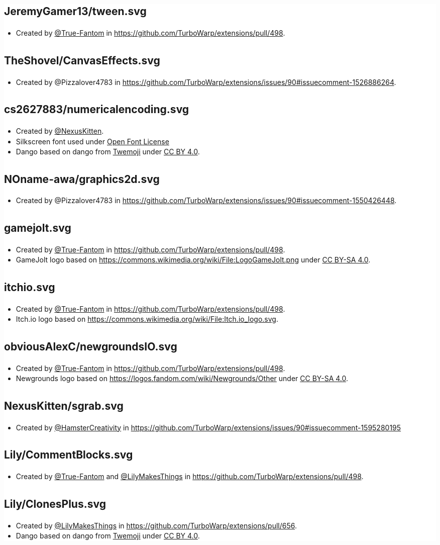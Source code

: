 ## JeremyGamer13/tween.svg
 - Created by [@True-Fantom](https://scratch.mit.edu/users/TrueFantom/) in https://github.com/TurboWarp/extensions/pull/498.

## TheShovel/CanvasEffects.svg
 - Created by @Pizzalover4783 in https://github.com/TurboWarp/extensions/issues/90#issuecomment-1526886264.

## cs2627883/numericalencoding.svg
 - Created by [@NexusKitten](https://scratch.mit.edu/users/namelesscat/).
 - Silkscreen font used under [Open Font License](https://scripts.sil.org/cms/scripts/page.php?site_id=nrsi&id=OFL)
 - Dango based on dango from [Twemoji](https://twemoji.twitter.com/) under [CC BY 4.0](https://creativecommons.org/licenses/by/4.0/).

## NOname-awa/graphics2d.svg
 - Created by @Pizzalover4783 in https://github.com/TurboWarp/extensions/issues/90#issuecomment-1550426448.

## gamejolt.svg
 - Created by [@True-Fantom](https://scratch.mit.edu/users/TrueFantom/) in https://github.com/TurboWarp/extensions/pull/498.
 - GameJolt logo based on https://commons.wikimedia.org/wiki/File:LogoGameJolt.png under [CC BY-SA 4.0](https://creativecommons.org/licenses/by-sa/4.0/).

## itchio.svg
 - Created by [@True-Fantom](https://scratch.mit.edu/users/TrueFantom/) in https://github.com/TurboWarp/extensions/pull/498.
 - Itch.io logo based on https://commons.wikimedia.org/wiki/File:Itch.io_logo.svg.

## obviousAlexC/newgroundsIO.svg
 - Created by [@True-Fantom](https://scratch.mit.edu/users/TrueFantom/) in https://github.com/TurboWarp/extensions/pull/498.
 - Newgrounds logo based on https://logos.fandom.com/wiki/Newgrounds/Other under [CC BY-SA 4.0](https://creativecommons.org/licenses/by-sa/4.0/).

## NexusKitten/sgrab.svg
 - Created by [@HamsterCreativity](https://github.com/HamsterCreativity) in https://github.com/TurboWarp/extensions/issues/90#issuecomment-1595280195

## Lily/CommentBlocks.svg
 - Created by [@True-Fantom](https://scratch.mit.edu/users/TrueFantom/) and [@LilyMakesThings](https://scratch.mit.edu/users/LilyMakesThings/) in https://github.com/TurboWarp/extensions/pull/498.

## Lily/ClonesPlus.svg
 - Created by [@LilyMakesThings](https://scratch.mit.edu/users/LilyMakesThings/) in https://github.com/TurboWarp/extensions/pull/656.
 - Dango based on dango from [Twemoji](https://twemoji.twitter.com/) under [CC BY 4.0](https://creativecommons.org/licenses/by/4.0/).
